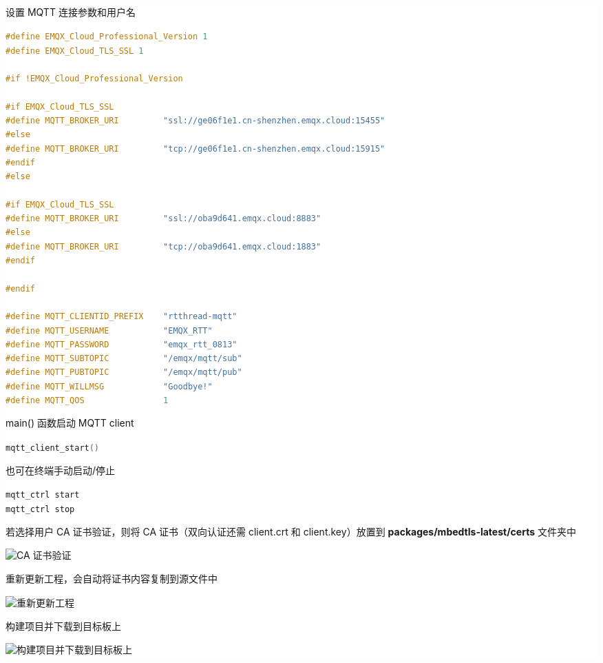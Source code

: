    设置 MQTT 连接参数和用户名

   ```c
   #define EMQX_Cloud_Professional_Version 1
   #define EMQX_Cloud_TLS_SSL 1
   
   #if !EMQX_Cloud_Professional_Version
   
   #if EMQX_Cloud_TLS_SSL
   #define MQTT_BROKER_URI         "ssl://ge06f1e1.cn-shenzhen.emqx.cloud:15455"
   #else
   #define MQTT_BROKER_URI         "tcp://ge06f1e1.cn-shenzhen.emqx.cloud:15915"
   #endif
   #else
   
   #if EMQX_Cloud_TLS_SSL
   #define MQTT_BROKER_URI         "ssl://oba9d641.emqx.cloud:8883"
   #else
   #define MQTT_BROKER_URI         "tcp://oba9d641.emqx.cloud:1883"
   #endif
   
   #endif
   
   #define MQTT_CLIENTID_PREFIX    "rtthread-mqtt"
   #define MQTT_USERNAME           "EMQX_RTT"
   #define MQTT_PASSWORD           "emqx_rtt_0813"
   #define MQTT_SUBTOPIC           "/emqx/mqtt/sub"
   #define MQTT_PUBTOPIC           "/emqx/mqtt/pub"
   #define MQTT_WILLMSG            "Goodbye!"
   #define MQTT_QOS                1
   ```

   main() 函数启动 MQTT client

   ```c
   mqtt_client_start()
   ```

   也可在终端手动启动/停止

   ```shell
   mqtt_ctrl start
   mqtt_ctrl stop
   ```

   若选择用户 CA 证书验证，则将 CA 证书（双向认证还需 client.crt 和 client.key）放置到 **packages/mbedtls-latest/certs** 文件夹中

   ![CA 证书验证](https://assets.emqx.com/images/bdce20c5212596c2f0d05eb066335a97.png)

   重新更新工程，会自动将证书内容复制到源文件中

   ![重新更新工程](https://assets.emqx.com/images/993b453a86e807dcd48e4d1172475ae4.png)

   构建项目并下载到目标板上

   ![构建项目并下载到目标板上](https://assets.emqx.com/images/cd8a49a10faa20297a40ebf73a9c4e4a.png)
